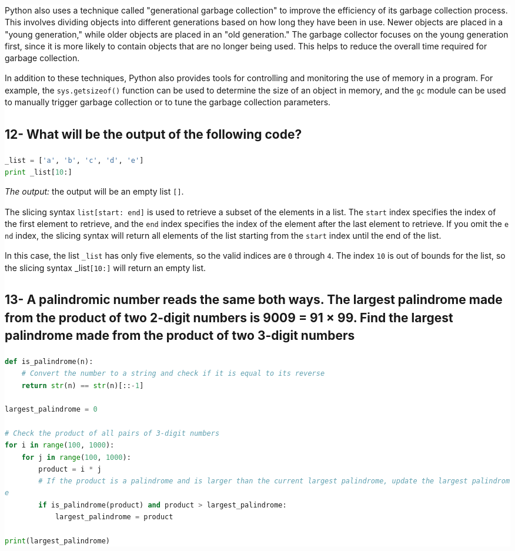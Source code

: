 Python also uses a technique called "generational garbage collection" to improve the efficiency of its garbage collection process. This involves dividing objects into different generations based on how long they have been in use. Newer objects are placed in a "young generation," while older objects are placed in an "old generation." The garbage collector focuses on the young generation first, since it is more likely to contain objects that are no longer being used. This helps to reduce the overall time required for garbage collection.

In addition to these techniques, Python also provides tools for controlling and monitoring the use of memory in a program. For example, the `sys.getsizeof()` function can be used to determine the size of an object in memory, and the `gc` module can be used to manually trigger garbage collection or to tune the garbage collection parameters.

## 12- What will be the output of the following code?

```Python
_list = ['a', 'b', 'c', 'd', 'e']
print _list[10:]
```

*The output:*
the output will be an empty list `[]`.

The slicing syntax `list[start: end]` is used to retrieve a subset of the elements in a list. The `start` index specifies the index of the first element to retrieve, and the `end` index specifies the index of the element after the last element to retrieve. If you omit the `end` index, the slicing syntax will return all elements of the list starting from the `start` index until the end of the list.

In this case, the list `_list` has only five elements, so the valid indices are `0` through `4`. The index `10` is out of bounds for the list, so the slicing syntax _list`[10:]` will return an empty list.

## 13- A palindromic number reads the same both ways. The largest palindrome made from the product of two 2-digit numbers is 9009 = 91 × 99. Find the largest palindrome made from the product of two 3-digit numbers

```Python
def is_palindrome(n):
    # Convert the number to a string and check if it is equal to its reverse
    return str(n) == str(n)[::-1]

largest_palindrome = 0

# Check the product of all pairs of 3-digit numbers
for i in range(100, 1000):
    for j in range(100, 1000):
        product = i * j
        # If the product is a palindrome and is larger than the current largest palindrome, update the largest palindrome
        if is_palindrome(product) and product > largest_palindrome:
            largest_palindrome = product

print(largest_palindrome)
```
